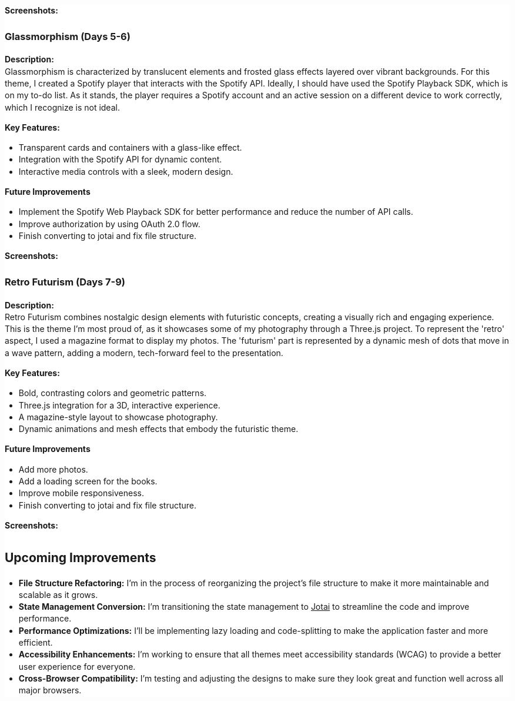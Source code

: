 **Screenshots:**

### Glassmorphism (Days 5-6)

**Description:**  
Glassmorphism is characterized by translucent elements and frosted glass effects layered over vibrant backgrounds. For this theme, I created a Spotify player that interacts with the Spotify API. Ideally, I should have used the Spotify Playback SDK, which is on my to-do list. As it stands, the player requires a Spotify account and an active session on a different device to work correctly, which I recognize is not ideal.

**Key Features:**

- Transparent cards and containers with a glass-like effect.
- Integration with the Spotify API for dynamic content.
- Interactive media controls with a sleek, modern design.

**Future Improvements**

- Implement the Spotify Web Playback SDK for better performance and reduce the number of API calls.
- Improve authorization by using OAuth 2.0 flow.
- Finish converting to jotai and fix file structure.

**Screenshots:**

### Retro Futurism (Days 7-9)

**Description:**  
Retro Futurism combines nostalgic design elements with futuristic concepts, creating a visually rich and engaging experience. This is the theme I’m most proud of, as it showcases some of my photography through a Three.js project. To represent the 'retro' aspect, I used a magazine format to display my photos. The 'futurism' part is represented by a dynamic mesh of dots that move in a wave pattern, adding a modern, tech-forward feel to the presentation.

**Key Features:**

- Bold, contrasting colors and geometric patterns.
- Three.js integration for a 3D, interactive experience.
- A magazine-style layout to showcase photography.
- Dynamic animations and mesh effects that embody the futuristic theme.

**Future Improvements**

- Add more photos.
- Add a loading screen for the books.
- Improve mobile responsiveness.
- Finish converting to jotai and fix file structure.

**Screenshots:**

## Upcoming Improvements

- **File Structure Refactoring:** I’m in the process of reorganizing the project’s file structure to make it more maintainable and scalable as it grows.
- **State Management Conversion:** I’m transitioning the state management to [Jotai](https://jotai.org/) to streamline the code and improve performance.
- **Performance Optimizations:** I’ll be implementing lazy loading and code-splitting to make the application faster and more efficient.
- **Accessibility Enhancements:** I’m working to ensure that all themes meet accessibility standards (WCAG) to provide a better user experience for everyone.
- **Cross-Browser Compatibility:** I’m testing and adjusting the designs to make sure they look great and function well across all major browsers.
